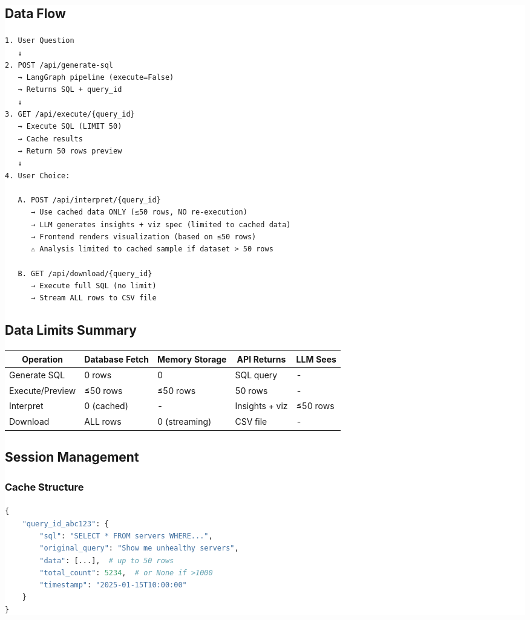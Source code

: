 ## Data Flow

```
1. User Question
   ↓
2. POST /api/generate-sql
   → LangGraph pipeline (execute=False)
   → Returns SQL + query_id
   ↓
3. GET /api/execute/{query_id}
   → Execute SQL (LIMIT 50)
   → Cache results
   → Return 50 rows preview
   ↓
4. User Choice:

   A. POST /api/interpret/{query_id}
      → Use cached data ONLY (≤50 rows, NO re-execution)
      → LLM generates insights + viz spec (limited to cached data)
      → Frontend renders visualization (based on ≤50 rows)
      ⚠️ Analysis limited to cached sample if dataset > 50 rows

   B. GET /api/download/{query_id}
      → Execute full SQL (no limit)
      → Stream ALL rows to CSV file
```

## Data Limits Summary

| Operation | Database Fetch | Memory Storage | API Returns | LLM Sees |
|-----------|---------------|----------------|-------------|----------|
| Generate SQL | 0 rows | 0 | SQL query | - |
| Execute/Preview | ≤50 rows | ≤50 rows | 50 rows | - |
| Interpret | 0 (cached) | - | Insights + viz | ≤50 rows |
| Download | ALL rows | 0 (streaming) | CSV file | - |

## Session Management

### Cache Structure

```python
{
    "query_id_abc123": {
        "sql": "SELECT * FROM servers WHERE...",
        "original_query": "Show me unhealthy servers",
        "data": [...],  # up to 50 rows
        "total_count": 5234,  # or None if >1000
        "timestamp": "2025-01-15T10:00:00"
    }
}
```
